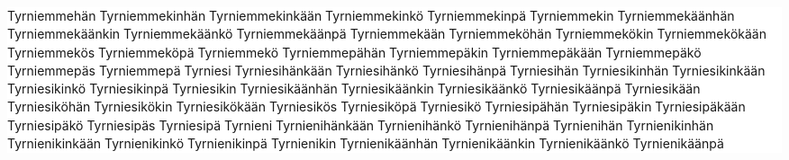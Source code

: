 Tyrniemmehän
Tyrniemmekinhän
Tyrniemmekinkään
Tyrniemmekinkö
Tyrniemmekinpä
Tyrniemmekin
Tyrniemmekäänhän
Tyrniemmekäänkin
Tyrniemmekäänkö
Tyrniemmekäänpä
Tyrniemmekään
Tyrniemmeköhän
Tyrniemmekökin
Tyrniemmekökään
Tyrniemmekös
Tyrniemmeköpä
Tyrniemmekö
Tyrniemmepähän
Tyrniemmepäkin
Tyrniemmepäkään
Tyrniemmepäkö
Tyrniemmepäs
Tyrniemmepä
Tyrniesi
Tyrniesihänkään
Tyrniesihänkö
Tyrniesihänpä
Tyrniesihän
Tyrniesikinhän
Tyrniesikinkään
Tyrniesikinkö
Tyrniesikinpä
Tyrniesikin
Tyrniesikäänhän
Tyrniesikäänkin
Tyrniesikäänkö
Tyrniesikäänpä
Tyrniesikään
Tyrniesiköhän
Tyrniesikökin
Tyrniesikökään
Tyrniesikös
Tyrniesiköpä
Tyrniesikö
Tyrniesipähän
Tyrniesipäkin
Tyrniesipäkään
Tyrniesipäkö
Tyrniesipäs
Tyrniesipä
Tyrnieni
Tyrnienihänkään
Tyrnienihänkö
Tyrnienihänpä
Tyrnienihän
Tyrnienikinhän
Tyrnienikinkään
Tyrnienikinkö
Tyrnienikinpä
Tyrnienikin
Tyrnienikäänhän
Tyrnienikäänkin
Tyrnienikäänkö
Tyrnienikäänpä
